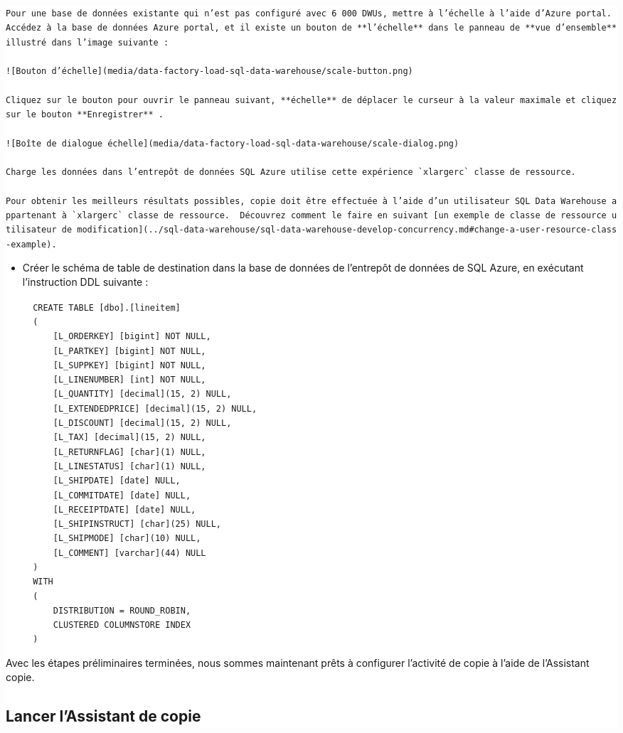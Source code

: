     Pour une base de données existante qui n’est pas configuré avec 6 000 DWUs, mettre à l’échelle à l’aide d’Azure portal.  Accédez à la base de données Azure portal, et il existe un bouton de **l’échelle** dans le panneau de **vue d’ensemble** illustré dans l’image suivante :

    ![Bouton d’échelle](media/data-factory-load-sql-data-warehouse/scale-button.png)    

    Cliquez sur le bouton pour ouvrir le panneau suivant, **échelle** de déplacer le curseur à la valeur maximale et cliquez sur le bouton **Enregistrer** .

    ![Boîte de dialogue échelle](media/data-factory-load-sql-data-warehouse/scale-dialog.png)
    
    Charge les données dans l’entrepôt de données SQL Azure utilise cette expérience `xlargerc` classe de ressource.

    Pour obtenir les meilleurs résultats possibles, copie doit être effectuée à l’aide d’un utilisateur SQL Data Warehouse appartenant à `xlargerc` classe de ressource.  Découvrez comment le faire en suivant [un exemple de classe de ressource utilisateur de modification](../sql-data-warehouse/sql-data-warehouse-develop-concurrency.md#change-a-user-resource-class-example).  

- Créer le schéma de table de destination dans la base de données de l’entrepôt de données de SQL Azure, en exécutant l’instruction DDL suivante :

        CREATE TABLE [dbo].[lineitem]
        (
            [L_ORDERKEY] [bigint] NOT NULL,
            [L_PARTKEY] [bigint] NOT NULL,
            [L_SUPPKEY] [bigint] NOT NULL,
            [L_LINENUMBER] [int] NOT NULL,
            [L_QUANTITY] [decimal](15, 2) NULL,
            [L_EXTENDEDPRICE] [decimal](15, 2) NULL,
            [L_DISCOUNT] [decimal](15, 2) NULL,
            [L_TAX] [decimal](15, 2) NULL,
            [L_RETURNFLAG] [char](1) NULL,
            [L_LINESTATUS] [char](1) NULL,
            [L_SHIPDATE] [date] NULL,
            [L_COMMITDATE] [date] NULL,
            [L_RECEIPTDATE] [date] NULL,
            [L_SHIPINSTRUCT] [char](25) NULL,
            [L_SHIPMODE] [char](10) NULL,
            [L_COMMENT] [varchar](44) NULL
        )
        WITH
        (
            DISTRIBUTION = ROUND_ROBIN,
            CLUSTERED COLUMNSTORE INDEX
        )

Avec les étapes préliminaires terminées, nous sommes maintenant prêts à configurer l’activité de copie à l’aide de l’Assistant copie.

## <a name="launch-copy-wizard"></a>Lancer l’Assistant de copie
